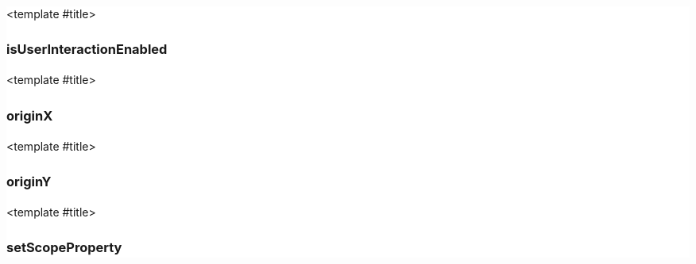 </template>

</APIRef>

</div>

<div class="">

<APIRef for="415" v-once>

<template #title>

### isUserInteractionEnabled

</template>

</APIRef>

</div>

<div class="">

<APIRef for="412" v-once>

<template #title>

### originX

</template>

</APIRef>

</div>

<div class="">

<APIRef for="413" v-once>

<template #title>

### originY

</template>

</APIRef>

</div>

<div class="isPrivate">

<APIRef for="121" v-once>

<template #title>

### setScopeProperty

</template>

</APIRef>

</div>

